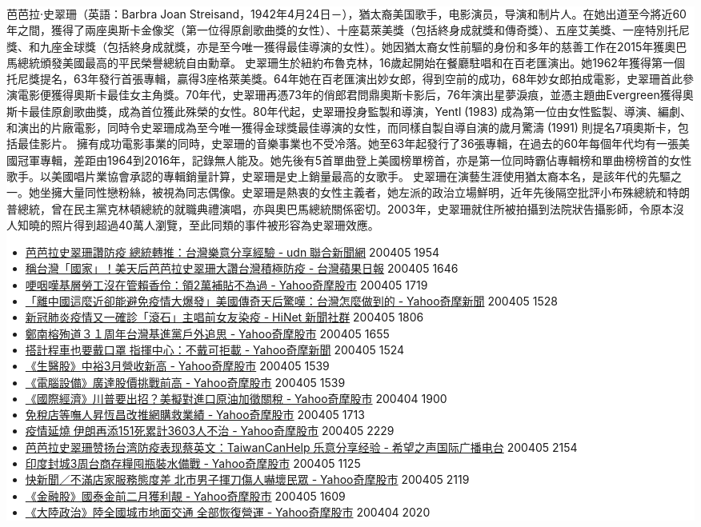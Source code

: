 芭芭拉·史翠珊（英語：Barbra Joan Streisand，1942年4月24日－），猶太裔美国歌手，电影演员，导演和制片人。在她出道至今將近60年之間，獲得了兩座奥斯卡金像奖（第一位得原創歌曲獎的女性）、十座葛萊美獎（包括終身成就獎和傳奇獎）、五座艾美獎、一座特別托尼獎、和九座金球獎（包括終身成就獎，亦是至今唯一獲得最佳導演的女性）。她因猶太裔女性前驅的身份和多年的慈善工作在2015年獲奧巴馬總統頒發美國最高的平民榮譽總統自由勳章。
史翠珊生於紐約布魯克林，16歲起開始在餐廳駐唱和在百老匯演出。她1962年獲得第一個托尼獎提名，63年發行首張專輯，贏得3座格萊美獎。64年她在百老匯演出妙女郎，得到空前的成功，68年妙女郎拍成電影，史翠珊首此參演電影便獲得奧斯卡最佳女主角獎。70年代，史翠珊再憑73年的俏郎君問鼎奧斯卡影后，76年演出星夢淚痕，並憑主題曲Evergreen獲得奧斯卡最佳原創歌曲獎，成為首位獲此殊榮的女性。80年代起，史翠珊投身監製和導演，Yentl (1983) 成為第一位由女性監製、導演、編劇、和演出的片廠電影，同時令史翠珊成為至今唯一獲得金球獎最佳導演的女性，而同樣自製自導自演的歲月驚濤 (1991) 則提名7項奧斯卡，包括最佳影片。
擁有成功電影事業的同時，史翠珊的音樂事業也不受冷落。她至63年起發行了36張專輯，在過去的60年每個年代均有一張美國冠軍專輯，差距由1964到2016年，記錄無人能及。她先後有5首單曲登上美國榜單榜首，亦是第一位同時霸佔專輯榜和單曲榜榜首的女性歌手。以美國唱片業協會承認的專輯銷量計算，史翠珊是史上銷量最高的女歌手。
史翠珊在演藝生涯使用猶太裔本名，是該年代的先驅之一。她坐擁大量同性戀粉絲，被視為同志偶像。史翠珊是熱衷的女性主義者，她左派的政治立場鮮明，近年先後隔空批評小布殊總統和特朗普總統，曾在民主黨克林頓總統的就職典禮演唱，亦與奧巴馬總統關係密切。2003年，史翠珊就住所被拍攝到法院狀告攝影師，令原本沒人知曉的照片得到超過40萬人瀏覽，至此同類的事件被形容為史翠珊效應。
- [芭芭拉史翠珊讚防疫 總統轉推：台灣樂意分享經驗 - udn 聯合新聞網](https://udn.com/news/story/120940/4469631 "芭芭拉史翠珊讚防疫 總統轉推：台灣樂意分享經驗 - udn 聯合新聞網") 200405 1954
- [稱台灣「國家」！美天后芭芭拉史翠珊大讚台灣積極防疫 - 台灣蘋果日報](https://tw.appledaily.com/entertainment/20200405/TEB3XGDAF46NCFAEGAN23ZUPOM/ "稱台灣「國家」！美天后芭芭拉史翠珊大讚台灣積極防疫 - 台灣蘋果日報") 200405 1646
- [哽咽嘆基層勞工沒在管賴香伶：領2萬補貼不為過 - Yahoo奇摩股市](https://tw.stock.yahoo.com/video/%E5%93%BD%E5%92%BD%E5%98%86%E5%9F%BA%E5%B1%A4%E5%8B%9E%E5%B7%A5%E6%B2%92%E5%9C%A8%E7%AE%A1-%E8%B3%B4%E9%A6%99%E4%BC%B6-%E9%A0%982%E8%90%AC%E8%A3%9C%E8%B2%BC%E4%B8%8D%E7%82%BA%E9%81%8E-091900929.html "哽咽嘆基層勞工沒在管賴香伶：領2萬補貼不為過 - Yahoo奇摩股市") 200405 1719
- [「離中國這麼近卻能避免疫情大爆發」美國傳奇天后驚嘆：台灣怎麼做到的 - Yahoo奇摩新聞](https://tw.news.yahoo.com/%E9%9B%A2%E4%B8%AD%E5%9C%8B%E9%80%99%E9%BA%BC%E8%BF%91%E5%8D%BB%E8%83%BD%E9%81%BF%E5%85%8D%E7%96%AB%E6%83%85%E5%A4%A7%E7%88%86%E7%99%BC%E7%BE%8E%E5%9C%8B%E5%82%B3%E5%A5%87%E5%A4%A9%E5%90%8E%E9%A9%9A%E5%98%86%E5%8F%B0%E7%81%A3%E6%80%8E%E9%BA%BC%E5%81%9A%E5%88%B0%E7%9A%84-072846729.html "「離中國這麼近卻能避免疫情大爆發」美國傳奇天后驚嘆：台灣怎麼做到的 - Yahoo奇摩新聞") 200405 1528
- [新冠肺炎疫情又一確診「滾石」主唱前女友染疫 - HiNet 新聞社群](https://times.hinet.net/news/22850317 "新冠肺炎疫情又一確診「滾石」主唱前女友染疫 - HiNet 新聞社群") 200405 1806
- [鄭南榕殉道３１周年台灣基進黨戶外追思 - Yahoo奇摩股市](https://tw.stock.yahoo.com/video/%E9%84%AD%E5%8D%97%E6%A6%95%E6%AE%89%E9%81%93-%E5%91%A8%E5%B9%B4-%E5%8F%B0%E7%81%A3%E5%9F%BA%E9%80%B2%E9%BB%A8%E6%88%B6%E5%A4%96%E8%BF%BD%E6%80%9D-085548172.html "鄭南榕殉道３１周年台灣基進黨戶外追思 - Yahoo奇摩股市") 200405 1655
- [搭計程車也要戴口罩 指揮中心：不戴可拒載 - Yahoo奇摩新聞](https://tw.stock.yahoo.com/news/%E6%90%AD%E8%A8%88%E7%A8%8B%E8%BB%8A%E4%B9%9F%E8%A6%81%E6%88%B4%E5%8F%A3%E7%BD%A9-%E6%8C%87%E6%8F%AE%E4%B8%AD%E5%BF%83-%E4%B8%8D%E6%88%B4%E5%8F%AF%E6%8B%92%E8%BC%89-072444395.html "搭計程車也要戴口罩 指揮中心：不戴可拒載 - Yahoo奇摩新聞") 200405 1524
- [《生醫股》中裕3月營收新高 - Yahoo奇摩股市](https://tw.stock.yahoo.com/news/%E7%94%9F%E9%86%AB%E8%82%A1-%E4%B8%AD%E8%A3%953%E6%9C%88%E7%87%9F%E6%94%B6%E6%96%B0%E9%AB%98-073944450.html "《生醫股》中裕3月營收新高 - Yahoo奇摩股市") 200405 1539
- [《電腦設備》廣達股價挑戰前高 - Yahoo奇摩股市](https://tw.stock.yahoo.com/news/%E9%9B%BB%E8%85%A6%E8%A8%AD%E5%82%99-%E5%BB%A3%E9%81%94%E8%82%A1%E5%83%B9%E6%8C%91%E6%88%B0%E5%89%8D%E9%AB%98-073942723.html "《電腦設備》廣達股價挑戰前高 - Yahoo奇摩股市") 200405 1539
- [《國際經濟》川普要出招？美擬對進口原油加徵關稅 - Yahoo奇摩股市](https://tw.stock.yahoo.com/news/%E5%9C%8B%E9%9A%9B%E7%B6%93%E6%BF%9F-%E5%B7%9D%E6%99%AE%E8%A6%81%E5%87%BA%E6%8B%9B-%E7%BE%8E%E6%93%AC%E5%B0%8D%E9%80%B2%E5%8F%A3%E5%8E%9F%E6%B2%B9%E5%8A%A0%E5%BE%B5%E9%97%9C%E7%A8%85-020036370.html "《國際經濟》川普要出招？美擬對進口原油加徵關稅 - Yahoo奇摩股市") 200404 1900
- [免稅店等嘸人昇恆昌改推網購救業績 - Yahoo奇摩股市](https://tw.stock.yahoo.com/video/%E5%85%8D%E7%A8%85%E5%BA%97%E7%AD%89%E5%98%B8%E4%BA%BA-%E6%98%87%E6%81%86%E6%98%8C%E6%94%B9%E6%8E%A8%E7%B6%B2%E8%B3%BC%E6%95%91%E6%A5%AD%E7%B8%BE-091336032.html "免稅店等嘸人昇恆昌改推網購救業績 - Yahoo奇摩股市") 200405 1713
- [疫情延燒 伊朗再添151死累計3603人不治 - Yahoo奇摩股市](https://tw.stock.yahoo.com/news/%E7%96%AB%E6%83%85%E5%BB%B6%E7%87%92-%E4%BC%8A%E6%9C%97%E5%86%8D%E6%B7%BB151%E6%AD%BB%E7%B4%AF%E8%A8%883603%E4%BA%BA%E4%B8%8D%E6%B2%BB-142942248.html "疫情延燒 伊朗再添151死累計3603人不治 - Yahoo奇摩股市") 200405 2229
- [芭芭拉史翠珊赞扬台湾防疫表现蔡英文：TaiwanCanHelp 乐意分享经验 - 希望之声国际广播电台](https://www.soundofhope.org/post/363157 "芭芭拉史翠珊赞扬台湾防疫表现蔡英文：TaiwanCanHelp 乐意分享经验 - 希望之声国际广播电台") 200405 2154
- [印度封城3周台商存糧囤瓶裝水備戰 - Yahoo奇摩股市](https://tw.stock.yahoo.com/video/%E5%8D%B0%E5%BA%A6%E5%B0%81%E5%9F%8E3%E5%91%A8-%E5%8F%B0%E5%95%86%E5%AD%98%E7%B3%A7%E5%9B%A4%E7%93%B6%E8%A3%9D%E6%B0%B4%E5%82%99%E6%88%B0-025048550.html "印度封城3周台商存糧囤瓶裝水備戰 - Yahoo奇摩股市") 200405 1125
- [快新聞／不滿店家服務態度差 北市男子揮刀傷人嚇壞民眾 - Yahoo奇摩股市](https://tw.stock.yahoo.com/news/%E5%BF%AB%E6%96%B0%E8%81%9E-%E4%B8%8D%E6%BB%BF%E5%BA%97%E5%AE%B6%E6%9C%8D%E5%8B%99%E6%85%8B%E5%BA%A6%E5%B7%AE-%E5%8C%97%E5%B8%82%E7%94%B7%E5%AD%90%E6%8F%AE%E5%88%80%E5%82%B7%E4%BA%BA%E5%9A%87%E5%A3%9E%E6%B0%91%E7%9C%BE-131941633.html "快新聞／不滿店家服務態度差 北市男子揮刀傷人嚇壞民眾 - Yahoo奇摩股市") 200405 2119
- [《金融股》國泰金前二月獲利靚 - Yahoo奇摩股市](https://tw.stock.yahoo.com/news/%E9%87%91%E8%9E%8D%E8%82%A1-%E5%9C%8B%E6%B3%B0%E9%87%91%E5%89%8D%E4%BA%8C%E6%9C%88%E7%8D%B2%E5%88%A9%E9%9D%9A-080941567.html "《金融股》國泰金前二月獲利靚 - Yahoo奇摩股市") 200405 1609
- [《大陸政治》陸全國城市地面交通 全部恢復營運 - Yahoo奇摩股市](https://tw.stock.yahoo.com/news/%E5%A4%A7%E9%99%B8%E6%94%BF%E6%B2%BB-%E9%99%B8%E5%85%A8%E5%9C%8B%E5%9F%8E%E5%B8%82%E5%9C%B0%E9%9D%A2%E4%BA%A4%E9%80%9A-%E5%85%A8%E9%83%A8%E6%81%A2%E5%BE%A9%E7%87%9F%E9%81%8B-032057216.html "《大陸政治》陸全國城市地面交通 全部恢復營運 - Yahoo奇摩股市") 200404 2020